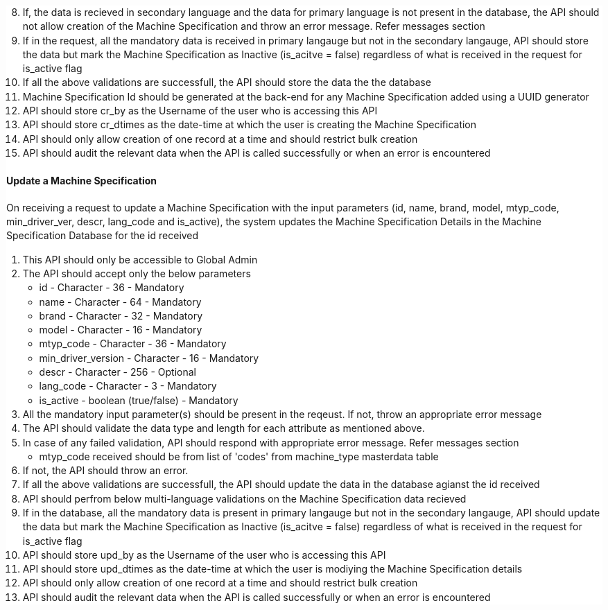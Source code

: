 8. If, the data is recieved in secondary language and the data for primary language is not present in the database, the API should not allow creation of the Machine Specification and throw an error message. Refer messages section
9. If in the request, all the mandatory data is received in primary langauge but not in the secondary langauge, API should store the data but mark the Machine Specification as Inactive \(is\_acitve = false\) regardless of what is received in the request for is\_active flag
10. If all the above validations are successfull, the API should store the data the the database
11. Machine Specification Id should be generated at the back-end for any Machine Specification added using a UUID generator
12. API should store cr\_by as the Username of the user who is accessing this API
13. API should store cr\_dtimes as the date-time at which the user is creating the Machine Specification
14. API should only allow creation of one record at a time and should restrict bulk creation
15. API should audit the relevant data when the API is called successfully or when an error is encountered

#### Update a Machine Specification

On receiving a request to update a Machine Specification with the input parameters \(id, name, brand, model, mtyp\_code, min\_driver\_ver, descr, lang\_code and is\_active\), the system updates the Machine Specification Details in the Machine Specification Database for the id received

1. This API should only be accessible to Global Admin
2. The API should accept only the below parameters
   * id - Character - 36 - Mandatory
   * name - Character - 64 - Mandatory
   * brand - Character - 32 - Mandatory
   * model - Character - 16 - Mandatory
   * mtyp\_code - Character - 36 - Mandatory
   * min\_driver\_version - Character - 16 - Mandatory
   * descr - Character - 256 - Optional
   * lang\_code - Character - 3 - Mandatory
   * is\_active - boolean \(true/false\) - Mandatory
3. All the mandatory input parameter\(s\) should be present in the reqeust. If not, throw an appropriate error message
4. The API should validate the data type and length for each attribute as mentioned above.
5. In case of any failed validation, API should respond with appropriate error message. Refer messages section
   * mtyp\_code received should be from list of 'codes' from machine\_type masterdata table
6. If not, the API should throw an error.
7. If all the above validations are successfull, the API should update the data in the database agianst the id received
8. API should perfrom below multi-language validations on the Machine Specification data recieved
9. If in the database, all the mandatory data is present in primary langauge but not in the secondary langauge, API should update the data but mark the Machine Specification as Inactive \(is\_acitve = false\) regardless of what is received in the request for is\_active flag
10. API should store upd\_by as the Username of the user who is accessing this API
11. API should store upd\_dtimes as the date-time at which the user is modiying the Machine Specification details
12. API should only allow creation of one record at a time and should restrict bulk creation
13. API should audit the relevant data when the API is called successfully or when an error is encountered

